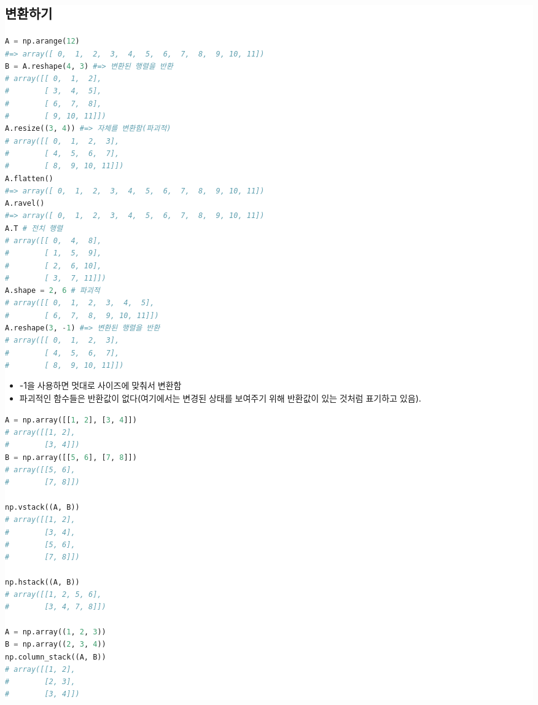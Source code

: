 ## 변환하기

```python
A = np.arange(12)
#=> array([ 0,  1,  2,  3,  4,  5,  6,  7,  8,  9, 10, 11])
B = A.reshape(4, 3) #=> 변환된 행렬을 반환
# array([[ 0,  1,  2],
#        [ 3,  4,  5],
#        [ 6,  7,  8],
#        [ 9, 10, 11]])
A.resize((3, 4)) #=> 자체를 변환함(파괴적)
# array([[ 0,  1,  2,  3],
#        [ 4,  5,  6,  7],
#        [ 8,  9, 10, 11]])
A.flatten()
#=> array([ 0,  1,  2,  3,  4,  5,  6,  7,  8,  9, 10, 11])
A.ravel()
#=> array([ 0,  1,  2,  3,  4,  5,  6,  7,  8,  9, 10, 11])
A.T # 전치 행렬
# array([[ 0,  4,  8],
#        [ 1,  5,  9],
#        [ 2,  6, 10],
#        [ 3,  7, 11]])
A.shape = 2, 6 # 파괴적
# array([[ 0,  1,  2,  3,  4,  5],
#        [ 6,  7,  8,  9, 10, 11]])
A.reshape(3, -1) #=> 변환된 행렬을 반환
# array([[ 0,  1,  2,  3],
#        [ 4,  5,  6,  7],
#        [ 8,  9, 10, 11]])
```

- -1을 사용하면 멋대로 사이즈에 맞춰서 변환함
- 파괴적인 함수들은 반환값이 없다(여기에서는 변경된 상태를 보여주기 위해 반환값이 있는 것처럼 표기하고 있음).

```python
A = np.array([[1, 2], [3, 4]])
# array([[1, 2],
#        [3, 4]])
B = np.array([[5, 6], [7, 8]])
# array([[5, 6],
#        [7, 8]])

np.vstack((A, B))
# array([[1, 2],
#        [3, 4],
#        [5, 6],
#        [7, 8]])

np.hstack((A, B))
# array([[1, 2, 5, 6],
#        [3, 4, 7, 8]])

A = np.array((1, 2, 3))
B = np.array((2, 3, 4))
np.column_stack((A, B))
# array([[1, 2],
#        [2, 3],
#        [3, 4]])
```
